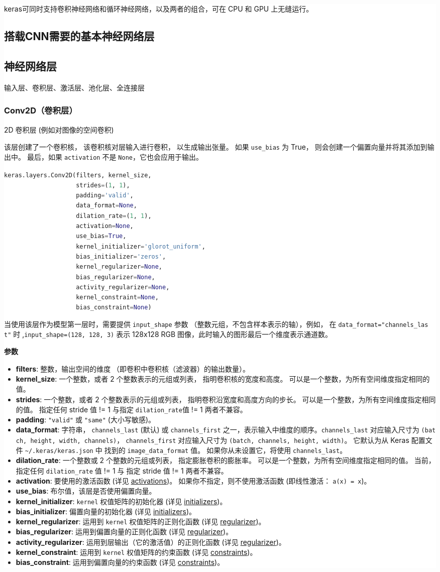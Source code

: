 keras可同时支持卷积神经网络和循环神经网络，以及两者的组合，可在 CPU 和 GPU 上无缝运行。

## 搭载CNN需要的基本神经网络层

## 神经网络层

输入层、卷积层、激活层、池化层、全连接层

### Conv2D（卷积层）

2D 卷积层 (例如对图像的空间卷积)

该层创建了一个卷积核， 该卷积核对层输入进行卷积， 以生成输出张量。 如果 `use_bias` 为 True， 则会创建一个偏置向量并将其添加到输出中。 最后，如果 `activation` 不是 `None`，它也会应用于输出。 

```python
keras.layers.Conv2D(filters, kernel_size, 
                    strides=(1, 1), 
                    padding='valid', 
                    data_format=None, 
                    dilation_rate=(1, 1), 
                    activation=None, 
                    use_bias=True, 
                    kernel_initializer='glorot_uniform', 
                    bias_initializer='zeros', 
                    kernel_regularizer=None,
                    bias_regularizer=None, 
                    activity_regularizer=None, 
                    kernel_constraint=None, 
                    bias_constraint=None) 
```

当使用该层作为模型第一层时，需要提供 `input_shape` 参数 （整数元组，不包含样本表示的轴），例如， 在 `data_format="channels_last"` 时 ,`input_shape=(128, 128, 3)` 表示 128x128 RGB 图像，此时输入的图形最后一个维度表示通道数。

**参数**

- **filters**: 整数，输出空间的维度 （即卷积中卷积核（滤波器）的输出数量）。
- **kernel_size**: 一个整数，或者 2 个整数表示的元组或列表， 指明卷积核的宽度和高度。 可以是一个整数，为所有空间维度指定相同的值。
- **strides**: 一个整数，或者 2 个整数表示的元组或列表， 指明卷积沿宽度和高度方向的步长。 可以是一个整数，为所有空间维度指定相同的值。 指定任何 stride 值 != 1 与指定 `dilation_rate`值 != 1 两者不兼容。
- **padding**: `"valid"` 或 `"same"` (大小写敏感)。
- **data_format**: 字符串， `channels_last` (默认) 或 `channels_first` 之一，表示输入中维度的顺序。`channels_last` 对应输入尺寸为 `(batch, height, width, channels)`， `channels_first` 对应输入尺寸为 `(batch, channels, height, width)`。 它默认为从 Keras 配置文件 `~/.keras/keras.json` 中 找到的 `image_data_format` 值。 如果你从未设置它，将使用 `channels_last`。
- **dilation_rate**: 一个整数或 2 个整数的元组或列表， 指定膨胀卷积的膨胀率。 可以是一个整数，为所有空间维度指定相同的值。 当前，指定任何 `dilation_rate` 值 != 1 与 指定 stride 值 != 1 两者不兼容。
- **activation**: 要使用的激活函数 (详见 [activations](https://keras.io/zh/activations/))。 如果你不指定，则不使用激活函数 (即线性激活： `a(x) = x`)。
- **use_bias**: 布尔值，该层是否使用偏置向量。
- **kernel_initializer**: `kernel` 权值矩阵的初始化器 (详见 [initializers](https://keras.io/zh/initializers/))。
- **bias_initializer**: 偏置向量的初始化器 (详见 [initializers](https://keras.io/zh/initializers/))。
- **kernel_regularizer**: 运用到 `kernel` 权值矩阵的正则化函数 (详见 [regularizer](https://keras.io/zh/regularizers/))。
- **bias_regularizer**: 运用到偏置向量的正则化函数 (详见 [regularizer](https://keras.io/zh/regularizers/))。
- **activity_regularizer**: 运用到层输出（它的激活值）的正则化函数 (详见 [regularizer](https://keras.io/zh/regularizers/))。
- **kernel_constraint**: 运用到 `kernel` 权值矩阵的约束函数 (详见 [constraints](https://keras.io/zh/constraints/))。
- **bias_constraint**: 运用到偏置向量的约束函数 (详见 [constraints](https://keras.io/zh/constraints/))。
